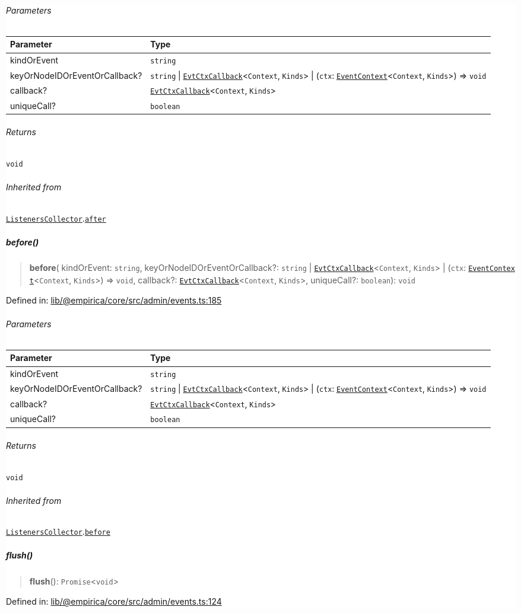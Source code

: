 ###### Parameters

| Parameter                     | Type                                                                                                                                                                  |
| :---------------------------- | :-------------------------------------------------------------------------------------------------------------------------------------------------------------------- |
| kindOrEvent                   | `string`                                                                                                                                                              |
| keyOrNodeIDOrEventOrCallback? | `string` \| [`EvtCtxCallback`](modules.md#evtctxcallback)\<`Context`, `Kinds`\> \| (`ctx`: [`EventContext`](modules.md#eventcontext)\<`Context`, `Kinds`\>) => `void` |
| callback?                     | [`EvtCtxCallback`](modules.md#evtctxcallback)\<`Context`, `Kinds`\>                                                                                                   |
| uniqueCall?                   | `boolean`                                                                                                                                                             |

###### Returns

`void`

###### Inherited from

[`ListenersCollector`](modules.md#listenerscollector).[`after`](modules.md#after)

##### before()

> **before**(
> kindOrEvent: `string`,
> keyOrNodeIDOrEventOrCallback?: `string` \| [`EvtCtxCallback`](modules.md#evtctxcallback)\<`Context`, `Kinds`\> \| (`ctx`: [`EventContext`](modules.md#eventcontext)\<`Context`, `Kinds`\>) => `void`,
> callback?: [`EvtCtxCallback`](modules.md#evtctxcallback)\<`Context`, `Kinds`\>,
> uniqueCall?: `boolean`): `void`

Defined in: [lib/@empirica/core/src/admin/events.ts:185](https://github.com/empiricaly/empirica/blob/152f8e3/lib/@empirica/core/src/admin/events.ts#L185)

###### Parameters

| Parameter                     | Type                                                                                                                                                                  |
| :---------------------------- | :-------------------------------------------------------------------------------------------------------------------------------------------------------------------- |
| kindOrEvent                   | `string`                                                                                                                                                              |
| keyOrNodeIDOrEventOrCallback? | `string` \| [`EvtCtxCallback`](modules.md#evtctxcallback)\<`Context`, `Kinds`\> \| (`ctx`: [`EventContext`](modules.md#eventcontext)\<`Context`, `Kinds`\>) => `void` |
| callback?                     | [`EvtCtxCallback`](modules.md#evtctxcallback)\<`Context`, `Kinds`\>                                                                                                   |
| uniqueCall?                   | `boolean`                                                                                                                                                             |

###### Returns

`void`

###### Inherited from

[`ListenersCollector`](modules.md#listenerscollector).[`before`](modules.md#before)

##### flush()

> **flush**(): `Promise`\<`void`\>

Defined in: [lib/@empirica/core/src/admin/events.ts:124](https://github.com/empiricaly/empirica/blob/152f8e3/lib/@empirica/core/src/admin/events.ts#L124)

